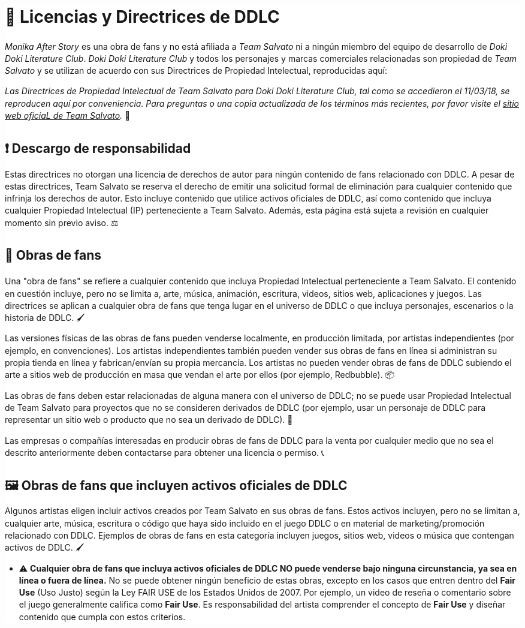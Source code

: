 # 📜 Licencias y Directrices de DDLC

*Monika After Story* es una obra de fans y no está afiliada a *Team Salvato* ni a ningún miembro del equipo de desarrollo de *Doki Doki Literature Club*. *Doki Doki Literature Club* y todos los personajes y marcas comerciales relacionadas son propiedad de *Team Salvato* y se utilizan de acuerdo con sus Directrices de Propiedad Intelectual, reproducidas aquí:

*Las Directrices de Propiedad Intelectual de Team Salvato para Doki Doki Literature Club, tal como se accedieron el 11/03/18, se reproducen aquí por conveniencia. Para preguntas o una copia actualizada de los términos más recientes, por favor visite el [sitio web oficiaL de Team Salvato](http://teamsalvato.com/ip-guidelines/).* 🔗

## ❗ Descargo de responsabilidad
Estas directrices no otorgan una licencia de derechos de autor para ningún contenido de fans relacionado con DDLC. A pesar de estas directrices, Team Salvato se reserva el derecho de emitir una solicitud formal de eliminación para cualquier contenido que infrinja los derechos de autor. Esto incluye contenido que utilice activos oficiales de DDLC, así como contenido que incluya cualquier Propiedad Intelectual (IP) perteneciente a Team Salvato. Además, esta página está sujeta a revisión en cualquier momento sin previo aviso. ⚖️

## 🎨 Obras de fans
Una "obra de fans" se refiere a cualquier contenido que incluya Propiedad Intelectual perteneciente a Team Salvato. El contenido en cuestión incluye, pero no se limita a, arte, música, animación, escritura, videos, sitios web, aplicaciones y juegos. Las directrices se aplican a cualquier obra de fans que tenga lugar en el universo de DDLC o que incluya personajes, escenarios o la historia de DDLC. 🖌️

Las versiones físicas de las obras de fans pueden venderse localmente, en producción limitada, por artistas independientes (por ejemplo, en convenciones). Los artistas independientes también pueden vender sus obras de fans en línea si administran su propia tienda en línea y fabrican/envían su propia mercancía. Los artistas no pueden vender obras de fans de DDLC subiendo el arte a sitios web de producción en masa que vendan el arte por ellos (por ejemplo, Redbubble). 📦

Las obras de fans deben estar relacionadas de alguna manera con el universo de DDLC; no se puede usar Propiedad Intelectual de Team Salvato para proyectos que no se consideren derivados de DDLC (por ejemplo, usar un personaje de DDLC para representar un sitio web o producto que no sea un derivado de DDLC). 🚫

Las empresas o compañías interesadas en producir obras de fans de DDLC para la venta por cualquier medio que no sea el descrito anteriormente deben contactarse para obtener una licencia o permiso. 📞

## 🖼️ Obras de fans que incluyen activos oficiales de DDLC
Algunos artistas eligen incluir activos creados por Team Salvato en sus obras de fans. Estos activos incluyen, pero no se limitan a, cualquier arte, música, escritura o código que haya sido incluido en el juego DDLC o en material de marketing/promoción relacionado con DDLC. Ejemplos de obras de fans en esta categoría incluyen juegos, sitios web, videos o música que contengan activos de DDLC. 🖌️  

* ⚠️ **Cualquier obra de fans que incluya activos oficiales de DDLC NO puede venderse bajo ninguna circunstancia, ya sea en línea o fuera de línea.** No se puede obtener ningún beneficio de estas obras, excepto en los casos que entren dentro del **Fair Use** (Uso Justo) según la Ley FAIR USE de los Estados Unidos de 2007. Por ejemplo, un video de reseña o comentario sobre el juego generalmente califica como **Fair Use**. Es responsabilidad del artista comprender el concepto de **Fair Use** y diseñar contenido que cumpla con estos criterios.  
